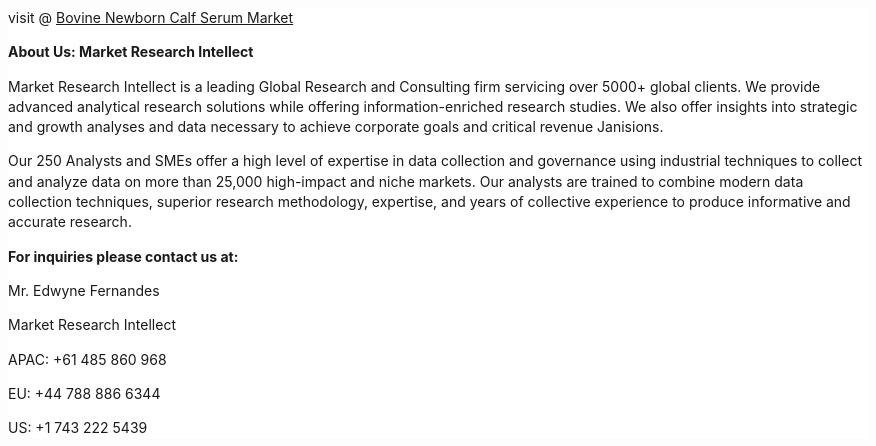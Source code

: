 visit&nbsp;@</strong>&nbsp;</span><span class="font-[700]"><a href="https://www.marketresearchintellect.com/product/global-bovine-newborn-calf-serum-market/?utm_source=Linkedin&utm_medium=858" target="_blank" data-tracking-control-name="article-ssr-frontend-pulse_little-text-block" data-tracking-will-navigate="" data-test-link="">Bovine Newborn Calf Serum Market</a></span></p><p><strong><span class="font-[700]">About Us: Market Research Intellect</span></strong></p><p><span class="">Market Research Intellect is a leading Global Research and Consulting firm servicing over 5000+ global clients. We provide advanced analytical research solutions while offering information-enriched research studies.&nbsp;</span>We also offer insights into strategic and growth analyses and data necessary to achieve corporate goals and critical revenue Janisions.</p><p><span class="">Our 250 Analysts and SMEs offer a high level of expertise in data collection and governance using industrial techniques to collect and analyze data on more than 25,000 high-impact and niche markets. Our analysts are trained to combine modern data collection techniques, superior research methodology, expertise, and years of collective experience to produce informative and accurate research.</span></p><p><strong>For inquiries please contact us at:</strong></p><p>Mr. Edwyne Fernandes</p><p>Market Research Intellect</p><p>APAC: +61 485 860 968</p><p>EU: +44 788 886 6344</p><p>US: +1 743 222 5439</p>

